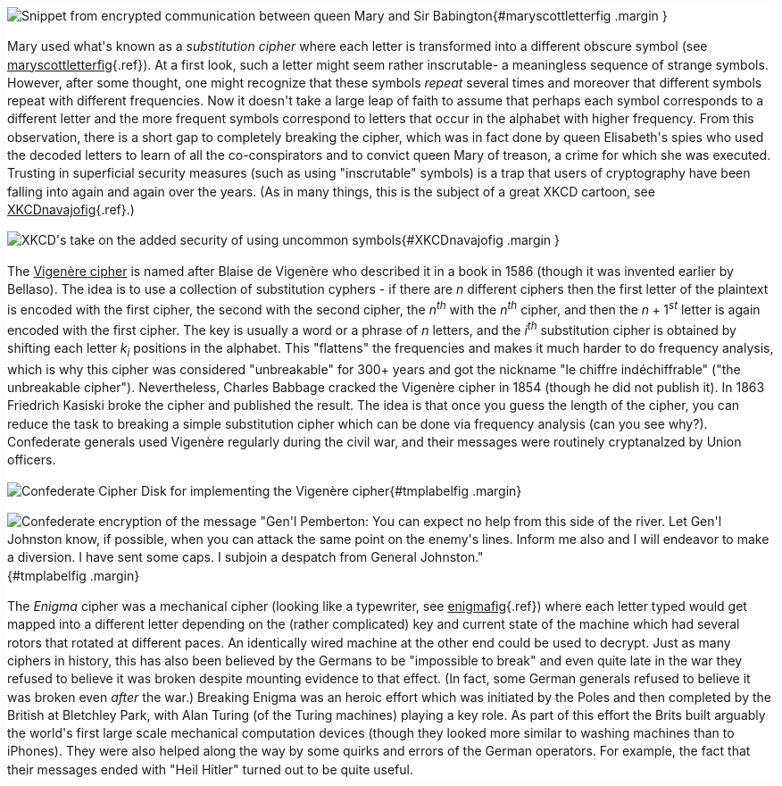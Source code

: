 ![Snippet from encrypted communication between queen Mary and Sir Babington](../figure/encrypted_letter.jpg){#maryscottletterfig .margin  }


Mary used what's known as a _substitution cipher_ where each letter is transformed into a different obscure symbol (see [maryscottletterfig](){.ref}).
At a first look, such a letter might seem rather inscrutable- a meaningless sequence of strange symbols.
However, after some thought, one might recognize that these symbols _repeat_ several
times and moreover that different symbols repeat with different frequencies.
Now it doesn't take a large leap of faith to assume that perhaps each symbol corresponds to a different letter
and the more frequent symbols correspond to letters that occur in the alphabet with higher frequency.
From this observation, there is a short gap to completely breaking the cipher,
which was in fact done by queen Elisabeth's spies who used the decoded letters to learn of all the co-conspirators and to convict queen Mary of treason, a crime for which she was executed.
Trusting in superficial security measures (such as using "inscrutable" symbols) is a trap that users of cryptography have been falling into again and again over the years.
(As in many things, this is the subject of a great XKCD cartoon, see [XKCDnavajofig](){.ref}.)


![XKCD's take on the added security of using uncommon symbols](../figure/code_talkers.png){#XKCDnavajofig .margin  }



The [Vigenère cipher](https://en.wikipedia.org/wiki/Vigen%C3%A8re_cipher) is named after Blaise de Vigenère who described it in a book in 1586 (though it was invented earlier by Bellaso).
The idea is to use a collection of substitution cyphers - if there are $n$ different ciphers then the first letter of the plaintext is encoded with the first cipher, the second with the second cipher,
the $n^{th}$ with the $n^{th}$ cipher, and then the $n+1^{st}$ letter is again encoded with the first cipher.
The key is usually a word or a phrase of $n$ letters, and the $i^{th}$ substitution cipher is obtained by shifting each letter $k_i$ positions in the alphabet.
This "flattens" the frequencies and makes it much harder to do frequency analysis, which is why this cipher was considered "unbreakable" for 300+ years and got the nickname
"le chiffre indéchiffrable" ("the unbreakable cipher").
Nevertheless, Charles Babbage cracked the Vigenère cipher in 1854 (though he did not publish it).
In 1863 Friedrich Kasiski broke the cipher and published the result.
The idea is that once you guess the length of the cipher, you can reduce the task to breaking a simple substitution cipher which can be done via frequency
analysis (can you see why?).
Confederate generals used Vigenère regularly during the civil war, and their messages were routinely cryptanalzed by Union officers.

![Confederate Cipher Disk for implementing the Vigenère cipher](../figure/confederate_cipher_disk.jpg){#tmplabelfig .margin}

![Confederate encryption of the message  "Gen'l Pemberton: You can expect no help from this side of the river. Let Gen'l Johnston know, if possible, when you can attack the same point on the enemy's lines. Inform me also and I will endeavor to make a diversion. I have sent some caps. I subjoin a despatch from General Johnston."](../figure/confederate_message.jpg ){#tmplabelfig .margin}


The _Enigma_ cipher was a mechanical cipher (looking like a typewriter, see [enigmafig](){.ref}) where each letter typed would get mapped into a different letter depending on the (rather complicated) key and current state
of the machine which had several rotors that rotated at different paces. An identically wired machine at the other end could be used to decrypt.
Just as many ciphers in history, this has also been believed by the Germans to be "impossible to break" and even quite late in the war they refused to believe it was broken despite
mounting evidence to that effect. (In fact, some German generals refused to believe it was broken even _after_ the war.)
Breaking Enigma was an heroic effort which was initiated by the Poles and then completed by the British at Bletchley Park, with Alan Turing (of the Turing machines) playing a key role.
As part of this effort the Brits built arguably the world's first large scale mechanical computation devices (though they looked more similar to washing machines than to iPhones).
They were also helped along the way by some quirks and errors of the German operators.
For example, the fact that their messages ended with "Heil Hitler" turned out to be quite useful.
